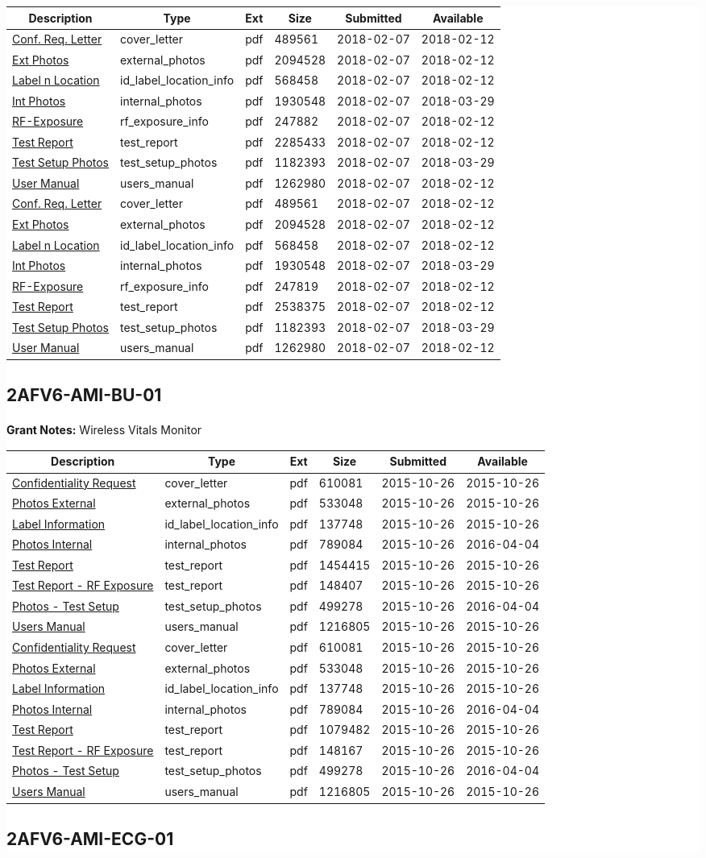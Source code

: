 | Description | Type | Ext | Size | Submitted | Available |
| ----------- | ---- | --- | ---- | --------- | --------- |
| [Conf. Req. Letter](2AFV6-AMI-BU-2/45857fc19066a2d7c011a327df8cfa9c/3744859.pdf) | cover_letter | pdf | 489561 | 2018-02-07 | 2018-02-12 |
| [Ext Photos](2AFV6-AMI-BU-2/45857fc19066a2d7c011a327df8cfa9c/3744863.pdf) | external_photos | pdf | 2094528 | 2018-02-07 | 2018-02-12 |
| [Label n Location](2AFV6-AMI-BU-2/45857fc19066a2d7c011a327df8cfa9c/3744867.pdf) | id_label_location_info | pdf | 568458 | 2018-02-07 | 2018-02-12 |
| [Int Photos](2AFV6-AMI-BU-2/45857fc19066a2d7c011a327df8cfa9c/3744868.pdf) | internal_photos | pdf | 1930548 | 2018-02-07 | 2018-03-29 |
| [RF-Exposure](2AFV6-AMI-BU-2/45857fc19066a2d7c011a327df8cfa9c/3744869.pdf) | rf_exposure_info | pdf | 247882 | 2018-02-07 | 2018-02-12 |
| [Test Report](2AFV6-AMI-BU-2/45857fc19066a2d7c011a327df8cfa9c/3744870.pdf) | test_report | pdf | 2285433 | 2018-02-07 | 2018-02-12 |
| [Test Setup Photos](2AFV6-AMI-BU-2/45857fc19066a2d7c011a327df8cfa9c/3744871.pdf) | test_setup_photos | pdf | 1182393 | 2018-02-07 | 2018-03-29 |
| [User Manual](2AFV6-AMI-BU-2/45857fc19066a2d7c011a327df8cfa9c/3744872.pdf) | users_manual | pdf | 1262980 | 2018-02-07 | 2018-02-12 |
| [Conf. Req. Letter](2AFV6-AMI-BU-2/569d3da718c9302bcdd78340e859b41f/3744859.pdf) | cover_letter | pdf | 489561 | 2018-02-07 | 2018-02-12 |
| [Ext Photos](2AFV6-AMI-BU-2/569d3da718c9302bcdd78340e859b41f/3744863.pdf) | external_photos | pdf | 2094528 | 2018-02-07 | 2018-02-12 |
| [Label n Location](2AFV6-AMI-BU-2/569d3da718c9302bcdd78340e859b41f/3744867.pdf) | id_label_location_info | pdf | 568458 | 2018-02-07 | 2018-02-12 |
| [Int Photos](2AFV6-AMI-BU-2/569d3da718c9302bcdd78340e859b41f/3744868.pdf) | internal_photos | pdf | 1930548 | 2018-02-07 | 2018-03-29 |
| [RF-Exposure](2AFV6-AMI-BU-2/569d3da718c9302bcdd78340e859b41f/3744967.pdf) | rf_exposure_info | pdf | 247819 | 2018-02-07 | 2018-02-12 |
| [Test Report](2AFV6-AMI-BU-2/569d3da718c9302bcdd78340e859b41f/3744969.pdf) | test_report | pdf | 2538375 | 2018-02-07 | 2018-02-12 |
| [Test Setup Photos](2AFV6-AMI-BU-2/569d3da718c9302bcdd78340e859b41f/3744871.pdf) | test_setup_photos | pdf | 1182393 | 2018-02-07 | 2018-03-29 |
| [User Manual](2AFV6-AMI-BU-2/569d3da718c9302bcdd78340e859b41f/3744872.pdf) | users_manual | pdf | 1262980 | 2018-02-07 | 2018-02-12 |
## 2AFV6-AMI-BU-01
**Grant Notes:** Wireless Vitals Monitor

| Description | Type | Ext | Size | Submitted | Available |
| ----------- | ---- | --- | ---- | --------- | --------- |
| [Confidentiality Request](2AFV6-AMI-BU-01/c95fd63a798d6dc4d4c0b2c2c849f4f4/2793117.pdf) | cover_letter | pdf | 610081 | 2015-10-26 | 2015-10-26 |
| [Photos External](2AFV6-AMI-BU-01/c95fd63a798d6dc4d4c0b2c2c849f4f4/2793112.pdf) | external_photos | pdf | 533048 | 2015-10-26 | 2015-10-26 |
| [Label Information](2AFV6-AMI-BU-01/c95fd63a798d6dc4d4c0b2c2c849f4f4/2793111.pdf) | id_label_location_info | pdf | 137748 | 2015-10-26 | 2015-10-26 |
| [Photos Internal](2AFV6-AMI-BU-01/c95fd63a798d6dc4d4c0b2c2c849f4f4/2793113.pdf) | internal_photos | pdf | 789084 | 2015-10-26 | 2016-04-04 |
| [Test Report](2AFV6-AMI-BU-01/c95fd63a798d6dc4d4c0b2c2c849f4f4/2793114.pdf) | test_report | pdf | 1454415 | 2015-10-26 | 2015-10-26 |
| [Test Report - RF Exposure](2AFV6-AMI-BU-01/c95fd63a798d6dc4d4c0b2c2c849f4f4/2793115.pdf) | test_report | pdf | 148407 | 2015-10-26 | 2015-10-26 |
| [Photos - Test Setup](2AFV6-AMI-BU-01/c95fd63a798d6dc4d4c0b2c2c849f4f4/2793116.pdf) | test_setup_photos | pdf | 499278 | 2015-10-26 | 2016-04-04 |
| [Users Manual](2AFV6-AMI-BU-01/c95fd63a798d6dc4d4c0b2c2c849f4f4/2793107.pdf) | users_manual | pdf | 1216805 | 2015-10-26 | 2015-10-26 |
| [Confidentiality Request](2AFV6-AMI-BU-01/9a61d324b67d4e780aa3b4570f71c1e5/2793117.pdf) | cover_letter | pdf | 610081 | 2015-10-26 | 2015-10-26 |
| [Photos External](2AFV6-AMI-BU-01/9a61d324b67d4e780aa3b4570f71c1e5/2793112.pdf) | external_photos | pdf | 533048 | 2015-10-26 | 2015-10-26 |
| [Label Information](2AFV6-AMI-BU-01/9a61d324b67d4e780aa3b4570f71c1e5/2793111.pdf) | id_label_location_info | pdf | 137748 | 2015-10-26 | 2015-10-26 |
| [Photos Internal](2AFV6-AMI-BU-01/9a61d324b67d4e780aa3b4570f71c1e5/2793113.pdf) | internal_photos | pdf | 789084 | 2015-10-26 | 2016-04-04 |
| [Test Report](2AFV6-AMI-BU-01/9a61d324b67d4e780aa3b4570f71c1e5/2793164.pdf) | test_report | pdf | 1079482 | 2015-10-26 | 2015-10-26 |
| [Test Report - RF Exposure](2AFV6-AMI-BU-01/9a61d324b67d4e780aa3b4570f71c1e5/2793165.pdf) | test_report | pdf | 148167 | 2015-10-26 | 2015-10-26 |
| [Photos - Test Setup](2AFV6-AMI-BU-01/9a61d324b67d4e780aa3b4570f71c1e5/2793116.pdf) | test_setup_photos | pdf | 499278 | 2015-10-26 | 2016-04-04 |
| [Users Manual](2AFV6-AMI-BU-01/9a61d324b67d4e780aa3b4570f71c1e5/2793107.pdf) | users_manual | pdf | 1216805 | 2015-10-26 | 2015-10-26 |
## 2AFV6-AMI-ECG-01